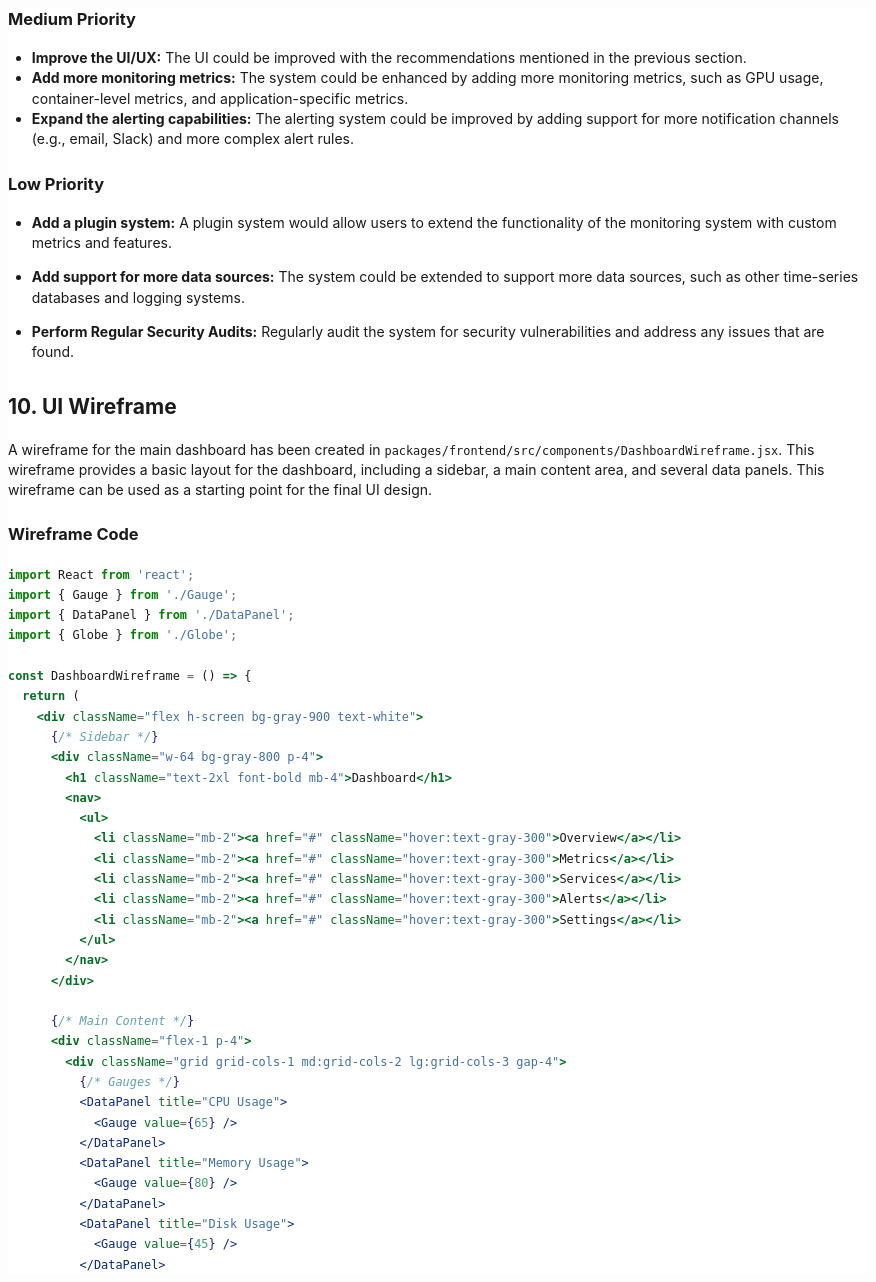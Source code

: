 ### Medium Priority

-   **Improve the UI/UX:** The UI could be improved with the recommendations mentioned in the previous section.
-   **Add more monitoring metrics:** The system could be enhanced by adding more monitoring metrics, such as GPU usage, container-level metrics, and application-specific metrics.
-   **Expand the alerting capabilities:** The alerting system could be improved by adding support for more notification channels (e.g., email, Slack) and more complex alert rules.

### Low Priority

-   **Add a plugin system:** A plugin system would allow users to extend the functionality of the monitoring system with custom metrics and features.
-   **Add support for more data sources:** The system could be extended to support more data sources, such as other time-series databases and logging systems.

-   **Perform Regular Security Audits:** Regularly audit the system for security vulnerabilities and address any issues that are found.

## 10. UI Wireframe

A wireframe for the main dashboard has been created in `packages/frontend/src/components/DashboardWireframe.jsx`. This wireframe provides a basic layout for the dashboard, including a sidebar, a main content area, and several data panels. This wireframe can be used as a starting point for the final UI design.

### Wireframe Code

```jsx
import React from 'react';
import { Gauge } from './Gauge';
import { DataPanel } from './DataPanel';
import { Globe } from './Globe';

const DashboardWireframe = () => {
  return (
    <div className="flex h-screen bg-gray-900 text-white">
      {/* Sidebar */}
      <div className="w-64 bg-gray-800 p-4">
        <h1 className="text-2xl font-bold mb-4">Dashboard</h1>
        <nav>
          <ul>
            <li className="mb-2"><a href="#" className="hover:text-gray-300">Overview</a></li>
            <li className="mb-2"><a href="#" className="hover:text-gray-300">Metrics</a></li>
            <li className="mb-2"><a href="#" className="hover:text-gray-300">Services</a></li>
            <li className="mb-2"><a href="#" className="hover:text-gray-300">Alerts</a></li>
            <li className="mb-2"><a href="#" className="hover:text-gray-300">Settings</a></li>
          </ul>
        </nav>
      </div>

      {/* Main Content */}
      <div className="flex-1 p-4">
        <div className="grid grid-cols-1 md:grid-cols-2 lg:grid-cols-3 gap-4">
          {/* Gauges */}
          <DataPanel title="CPU Usage">
            <Gauge value={65} />
          </DataPanel>
          <DataPanel title="Memory Usage">
            <Gauge value={80} />
          </DataPanel>
          <DataPanel title="Disk Usage">
            <Gauge value={45} />
          </DataPanel>
```
